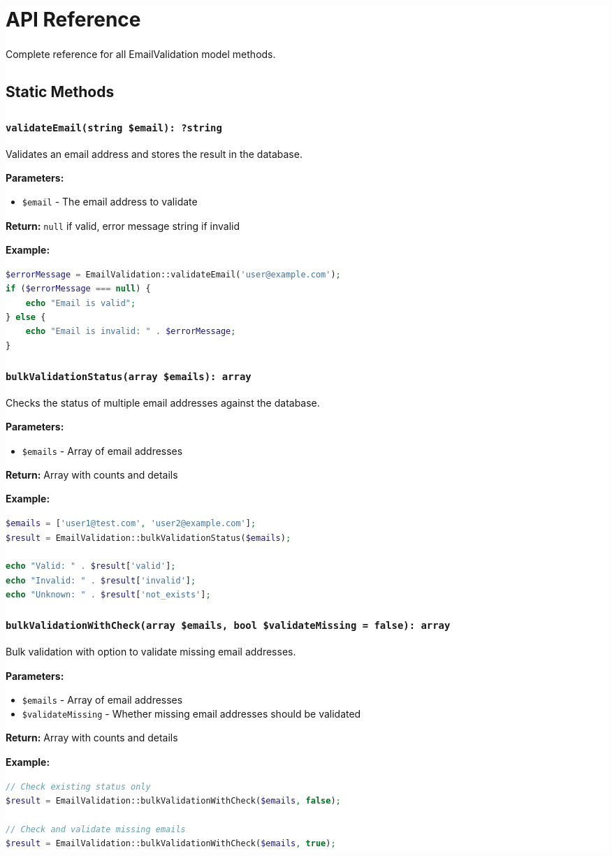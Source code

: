 # API Reference

Complete reference for all EmailValidation model methods.

## Static Methods

### `validateEmail(string $email): ?string`
Validates an email address and stores the result in the database.

**Parameters:**
- `$email` - The email address to validate

**Return:** `null` if valid, error message string if invalid

**Example:**
```php
$errorMessage = EmailValidation::validateEmail('user@example.com');
if ($errorMessage === null) {
    echo "Email is valid";
} else {
    echo "Email is invalid: " . $errorMessage;
}
```

### `bulkValidationStatus(array $emails): array`
Checks the status of multiple email addresses against the database.

**Parameters:**
- `$emails` - Array of email addresses

**Return:** Array with counts and details

**Example:**
```php
$emails = ['user1@test.com', 'user2@example.com'];
$result = EmailValidation::bulkValidationStatus($emails);

echo "Valid: " . $result['valid'];
echo "Invalid: " . $result['invalid'];
echo "Unknown: " . $result['not_exists'];
```

### `bulkValidationWithCheck(array $emails, bool $validateMissing = false): array`
Bulk validation with option to validate missing email addresses.

**Parameters:**
- `$emails` - Array of email addresses
- `$validateMissing` - Whether missing email addresses should be validated

**Return:** Array with counts and details

**Example:**
```php
// Check existing status only
$result = EmailValidation::bulkValidationWithCheck($emails, false);

// Check and validate missing emails
$result = EmailValidation::bulkValidationWithCheck($emails, true);
```
